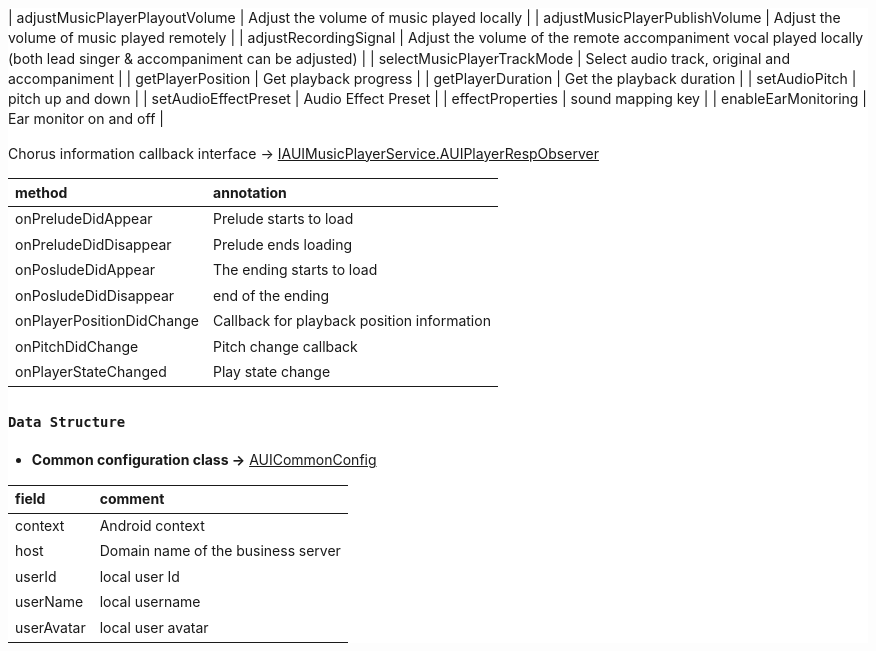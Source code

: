| adjustMusicPlayerPlayoutVolume | Adjust the volume of music played locally |
| adjustMusicPlayerPublishVolume | Adjust the volume of music played remotely |
| adjustRecordingSignal | Adjust the volume of the remote accompaniment vocal played locally (both lead singer & accompaniment can be adjusted) |
| selectMusicPlayerTrackMode | Select audio track, original and accompaniment |
| getPlayerPosition | Get playback progress |
| getPlayerDuration | Get the playback duration |
| setAudioPitch | pitch up and down |
| setAudioEffectPreset | Audio Effect Preset |
| effectProperties | sound mapping key |
| enableEarMonitoring | Ear monitor on and off |

Chorus information callback interface -> [IAUIMusicPlayerService.AUIPlayerRespObserver](../auikit-service/src/main/java/io/agora/auikit/service/IAUIMusicPlayerService.java)

| method | annotation |
| :- | :- |
| onPreludeDidAppear | Prelude starts to load |
| onPreludeDidDisappear | Prelude ends loading |
| onPosludeDidAppear | The ending starts to load |
| onPosludeDidDisappear | end of the ending |
| onPlayerPositionDidChange | Callback for playback position information |
| onPitchDidChange | Pitch change callback |
| onPlayerStateChanged | Play state change |


### <span>**`Data Structure`**</span>

* **Common configuration class ->** [AUICommonConfig](../auikit-service/src/main/java/io/agora/auikit/model/AUICommonConfig.java)

| field | comment |
| :- | :- |
| context | Android context |
| host | Domain name of the business server |
| userId | local user Id |
| userName | local username |
| userAvatar | local user avatar |
